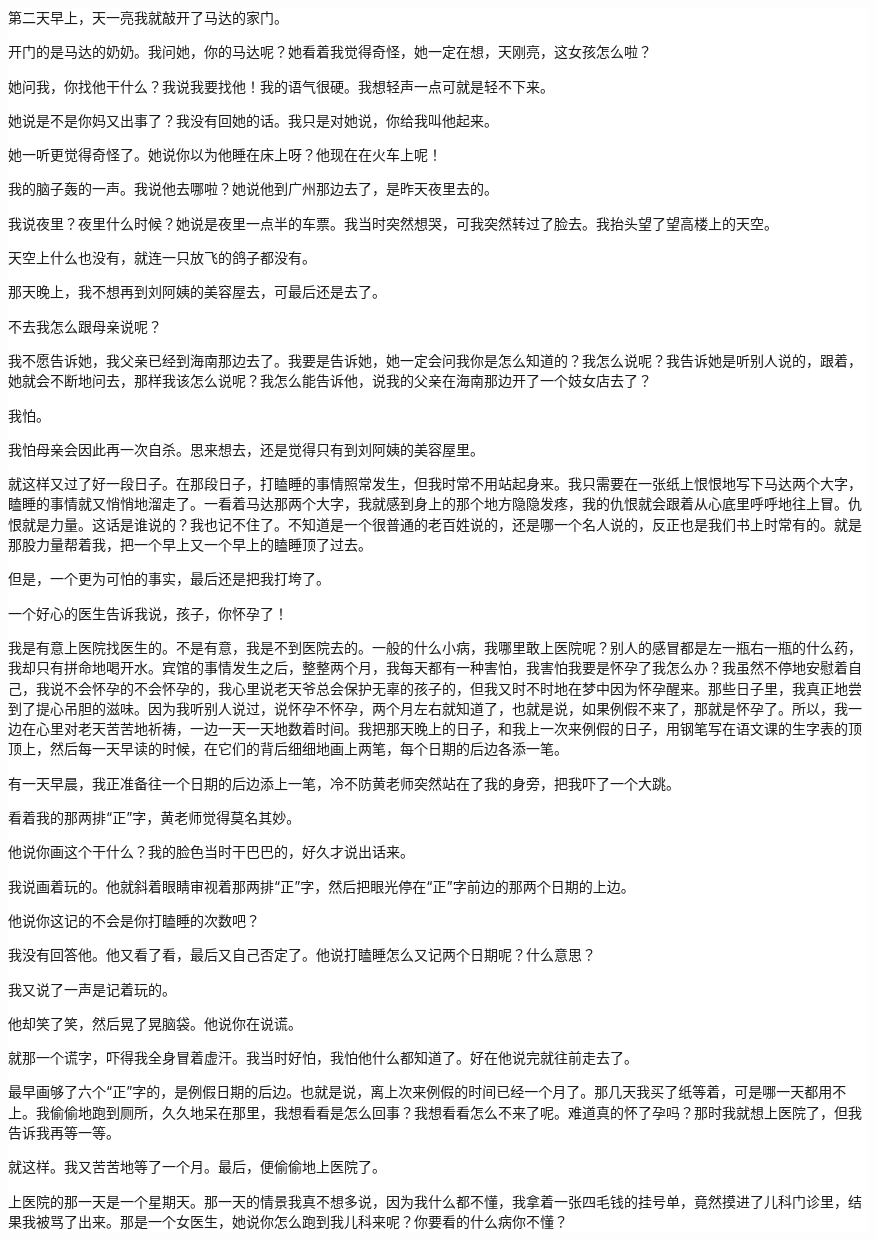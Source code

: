 &#x20;       第二天早上，天一亮我就敲开了马达的家门。

&#x20;       开门的是马达的奶奶。我问她，你的马达呢？她看着我觉得奇怪，她一定在想，天刚亮，这女孩怎么啦？

&#x20;       她问我，你找他干什么？我说我要找他！我的语气很硬。我想轻声一点可就是轻不下来。

&#x20;       她说是不是你妈又出事了？我没有回她的话。我只是对她说，你给我叫他起来。

&#x20;       她一听更觉得奇怪了。她说你以为他睡在床上呀？他现在在火车上呢！

&#x20;       我的脑子轰的一声。我说他去哪啦？她说他到广州那边去了，是昨天夜里去的。

&#x20;       我说夜里？夜里什么时候？她说是夜里一点半的车票。我当时突然想哭，可我突然转过了脸去。我抬头望了望高楼上的天空。

&#x20;       天空上什么也没有，就连一只放飞的鸽子都没有。

&#x20;       那天晚上，我不想再到刘阿姨的美容屋去，可最后还是去了。

&#x20;       不去我怎么跟母亲说呢？

&#x20;       我不愿告诉她，我父亲已经到海南那边去了。我要是告诉她，她一定会问我你是怎么知道的？我怎么说呢？我告诉她是听别人说的，跟着，她就会不断地问去，那样我该怎么说呢？我怎么能告诉他，说我的父亲在海南那边开了一个妓女店去了？

&#x20;       我怕。

&#x20;       我怕母亲会因此再一次自杀。思来想去，还是觉得只有到刘阿姨的美容屋里。

&#x20;       就这样又过了好一段日子。在那段日子，打瞌睡的事情照常发生，但我时常不用站起身来。我只需要在一张纸上恨恨地写下马达两个大字，瞌睡的事情就又悄悄地溜走了。一看着马达那两个大字，我就感到身上的那个地方隐隐发疼，我的仇恨就会跟着从心底里呼呼地往上冒。仇恨就是力量。这话是谁说的？我也记不住了。不知道是一个很普通的老百姓说的，还是哪一个名人说的，反正也是我们书上时常有的。就是那股力量帮着我，把一个早上又一个早上的瞌睡顶了过去。

&#x20;       但是，一个更为可怕的事实，最后还是把我打垮了。

&#x20;       一个好心的医生告诉我说，孩子，你怀孕了！

&#x20;       我是有意上医院找医生的。不是有意，我是不到医院去的。一般的什么小病，我哪里敢上医院呢？别人的感冒都是左一瓶右一瓶的什么药，我却只有拼命地喝开水。宾馆的事情发生之后，整整两个月，我每天都有一种害怕，我害怕我要是怀孕了我怎么办？我虽然不停地安慰着自己，我说不会怀孕的不会怀孕的，我心里说老天爷总会保护无辜的孩子的，但我又时不时地在梦中因为怀孕醒来。那些日子里，我真正地尝到了提心吊胆的滋味。因为我听别人说过，说怀孕不怀孕，两个月左右就知道了，也就是说，如果例假不来了，那就是怀孕了。所以，我一边在心里对老天苦苦地祈祷，一边一天一天地数着时间。我把那天晚上的日子，和我上一次来例假的日子，用钢笔写在语文课的生字表的顶顶上，然后每一天早读的时候，在它们的背后细细地画上两笔，每个日期的后边各添一笔。

&#x20;       有一天早晨，我正准备往一个日期的后边添上一笔，冷不防黄老师突然站在了我的身旁，把我吓了一个大跳。

&#x20;       看着我的那两排“正”字，黄老师觉得莫名其妙。

&#x20;       他说你画这个干什么？我的脸色当时干巴巴的，好久才说出话来。

&#x20;       我说画着玩的。他就斜着眼睛审视着那两排“正”字，然后把眼光停在“正”字前边的那两个日期的上边。

&#x20;       他说你这记的不会是你打瞌睡的次数吧？

&#x20;       我没有回答他。他又看了看，最后又自己否定了。他说打瞌睡怎么又记两个日期呢？什么意思？

&#x20;       我又说了一声是记着玩的。

&#x20;       他却笑了笑，然后晃了晃脑袋。他说你在说谎。

&#x20;       就那一个谎字，吓得我全身冒着虚汗。我当时好怕，我怕他什么都知道了。好在他说完就往前走去了。

&#x20;       最早画够了六个“正”字的，是例假日期的后边。也就是说，离上次来例假的时间已经一个月了。那几天我买了纸等着，可是哪一天都用不上。我偷偷地跑到厕所，久久地呆在那里，我想看看是怎么回事？我想看看怎么不来了呢。难道真的怀了孕吗？那时我就想上医院了，但我告诉我再等一等。

&#x20;       就这样。我又苦苦地等了一个月。最后，便偷偷地上医院了。

&#x20;       上医院的那一天是一个星期天。那一天的情景我真不想多说，因为我什么都不懂，我拿着一张四毛钱的挂号单，竟然摸进了儿科门诊里，结果我被骂了出来。那是一个女医生，她说你怎么跑到我儿科来呢？你要看的什么病你不懂？
